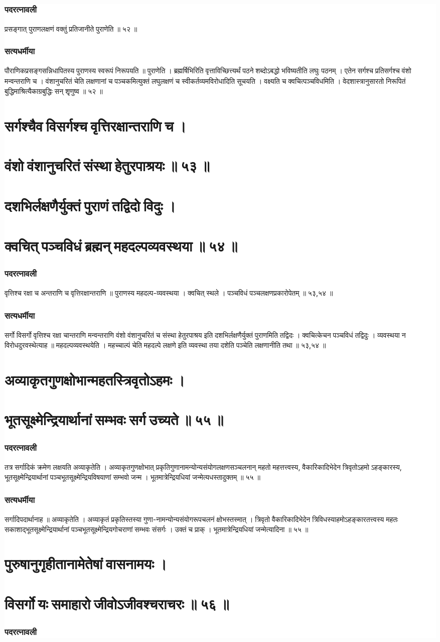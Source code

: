 ### **पदरत्नावली**

प्रसङ्गात् पुराणलक्षणं वक्तुं प्रतिजानीते पुराणेति ॥ ५२ ॥

### **सत्यधर्मीया**

पौराणिकप्रसङ्गसन्निधापितस्य पुराणस्य स्वरूपं निरूपयति ॥ पुराणेति । ब्रह्मर्षिभिरिति वृत्ताविच्छित्त्यर्थं पठने शब्दोऽबद्धो भविष्यतीति लघुः पठनम् । एतेन सर्गश्च प्रतिसर्गश्च वंशो मन्वन्तराणि च । वंशानुचरितं चेति लक्षणानां च पञ्चकमित्युक्तं लघुलक्षणं च स्वीकर्तव्यमविरोधादिति सूचयति । वक्ष्यति च क्वचित्पञ्चविधमिति । वेदशास्त्रानुसारतो निरूपितं बुद्धिमाश्रित्यैकाग्रबुद्धिः सन् शृृणुष्व ॥ ५२ ॥

# **सर्गश्चैव विसर्गश्च वृत्तिरक्षान्तराणि च ।**

# **वंशो वंशानुचरितं संस्था हेतुरपाश्रयः ॥ ५३ ॥**

# **दशभिर्लक्षणैर्युक्तं पुराणं तद्विदो विदुः ।**

# **क्वचित् पञ्चविधं ब्रह्मन् महदल्पव्यवस्थया ॥ ५४ ॥**

### **पदरत्नावली**

वृत्तिश्च रक्षा च अन्तराणि च वृत्तिरक्षान्तराणि ॥ पुराणस्य महदल्प-व्यवस्थया । क्वचित् स्थले । पञ्चविधं पञ्चलक्षणप्रकारोपेतम् ॥ ५३,५४ ॥

### **सत्यधर्मीया**

सर्गो विसर्गो वृत्तिश्च रक्षा चान्तराणि मन्वन्तराणि वंशो वंशानुचरितं च संस्था हेतुरपाश्रय इति दशभिर्लक्षणैर्युक्तं पुराणमिति तद्विदः । क्वचित्केचन पञ्चविधं तद्विदुः । व्यवस्थया न विरोधदुरवस्थेत्याह ॥ महदल्पव्यवस्थयेति । महच्चाल्पं चेति महदल्पे लक्षणे इति व्यवस्था तया दशेति पञ्चेति लक्षणानीति तथा ॥ ५३,५४ ॥

# **अव्याकृतगुणक्षोभान्महतस्त्रिवृतोऽहमः ।**

# **भूतसूक्ष्मेन्द्रियार्थानां सम्भवः सर्ग उच्यते ॥ ५५ ॥**

### **पदरत्नावली**

तत्र सर्गादिकं क्रमेण लक्षयति अव्याकृतेति । अव्याकृतगुणक्षोभात् प्रकृतिगुणानामन्योन्यसंयोगलक्षणसञ्चलनान् महतो महत्तत्त्वस्य, वैकारिकादिभेदेन त्रिवृतोऽहमो ऽहङ्कारस्य, भूतसूक्ष्मेन्द्रियार्थानां पञ्चभूतसूक्ष्मेन्द्रियविषयाणां सम्भवो जन्म । भूतमात्रेन्द्रियधियां जन्मेत्यधस्तादुक्तम् ॥ ५५ ॥

### **सत्यधर्मीया**

सर्गादिपदार्थानाह ॥ अव्याकृतेति । अव्याकृतं प्रकृतिस्तस्या गुणा-नामन्योन्यसंयोगरूपचलनं क्षोभस्तस्मात् । त्रिवृतो वैकारिकादिभेदेन त्रिविधस्याहमोऽहङ्कारतत्त्वस्य महतः सकाशाद्भूतसूक्ष्मेन्द्रियार्थानां पञ्चभूतसूक्ष्मेन्द्रियगोचराणां सम्भवः संसर्गः । उक्तं च प्राक् । भूतमात्रेन्द्रियधियां जन्मेत्यादिना ॥ ५५ ॥

# **पुरुषानुगृहीतानामेतेषां वासनामयः ।**

# **विसर्गो यः समाहारो जीवोऽजीवश्चराचरः ॥ ५६ ॥**

### **पदरत्नावली**

